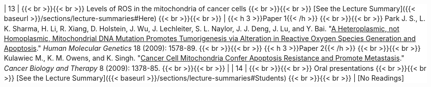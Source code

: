 | 13 |  {{< br >}}{{< br >}} Levels of ROS in the mitochondria of cancer cells {{< br >}}{{< br >}} [See the Lecture Summary]({{< baseurl >}}/sections/lecture-summaries#Here) {{< br >}}{{< br >}}  | {{< h 3 >}}Paper 1{{< /h >}} {{< br >}}{{< br >}} Park J. S., L. K. Sharma, H. Li, R. Xiang, D. Holstein, J. Wu, J. Lechleiter, S. L. Naylor, J. J. Deng, J. Lu, and Y. Bai. "[A Heteroplasmic, not Homoplasmic, Mitochondrial DNA Mutation Promotes Tumorigenesis via Alteration in Reactive Oxygen Species Generation and Apoptosis](http://www.ncbi.nlm.nih.gov/pubmed/19208652)." _Human Molecular Genetics_ 18 (2009): 1578-89. {{< br >}}{{< br >}} {{< h 3 >}}Paper 2{{< /h >}} {{< br >}}{{< br >}} Kulawiec M., K. M. Owens, and K. Singh. "[Cancer Cell Mitochondria Confer Apoptosis Resistance and Promote Metastasis](http://www.ncbi.nlm.nih.gov/pubmed/19556849)." _Cancer Biology and Therapy_ 8 (2009): 1378-85. {{< br >}}{{< br >}}  |
| 14 |  {{< br >}}{{< br >}} Oral presentations {{< br >}}{{< br >}} [See the Lecture Summary]({{< baseurl >}}/sections/lecture-summaries#Students) {{< br >}}{{< br >}}  | \[No Readings\]